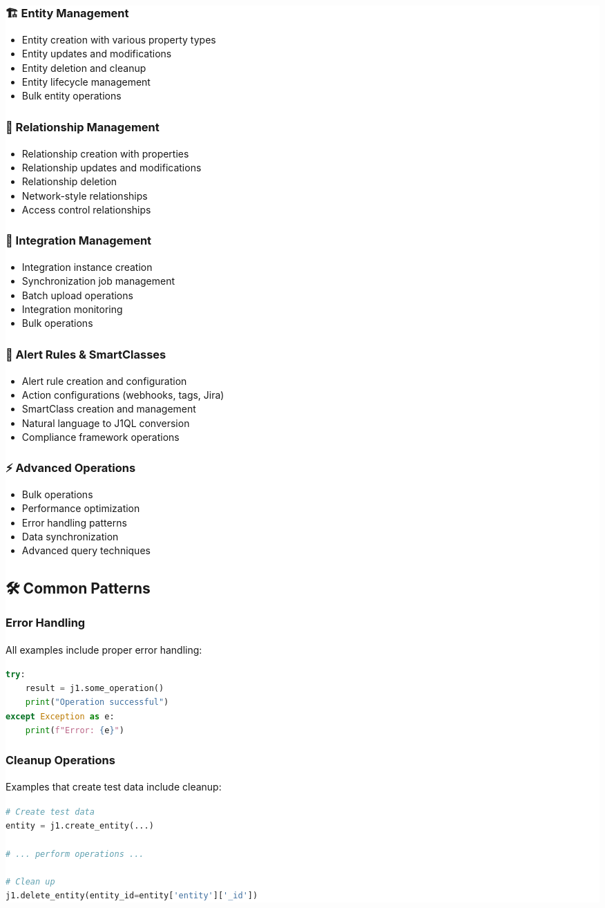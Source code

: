 ### 🏗️ Entity Management
- Entity creation with various property types
- Entity updates and modifications
- Entity deletion and cleanup
- Entity lifecycle management
- Bulk entity operations

### 🔗 Relationship Management
- Relationship creation with properties
- Relationship updates and modifications
- Relationship deletion
- Network-style relationships
- Access control relationships

### 🔧 Integration Management
- Integration instance creation
- Synchronization job management
- Batch upload operations
- Integration monitoring
- Bulk operations

### 🚨 Alert Rules & SmartClasses
- Alert rule creation and configuration
- Action configurations (webhooks, tags, Jira)
- SmartClass creation and management
- Natural language to J1QL conversion
- Compliance framework operations

### ⚡ Advanced Operations
- Bulk operations
- Performance optimization
- Error handling patterns
- Data synchronization
- Advanced query techniques

## 🛠️ Common Patterns

### Error Handling
All examples include proper error handling:
```python
try:
    result = j1.some_operation()
    print("Operation successful")
except Exception as e:
    print(f"Error: {e}")
```

### Cleanup Operations
Examples that create test data include cleanup:
```python
# Create test data
entity = j1.create_entity(...)

# ... perform operations ...

# Clean up
j1.delete_entity(entity_id=entity['entity']['_id'])
```
